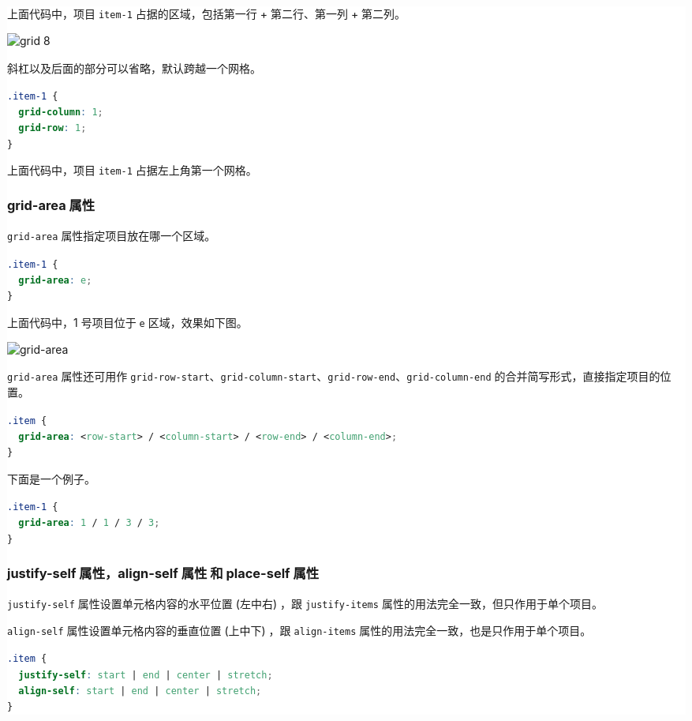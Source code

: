 上面代码中，项目 `item-1` 占据的区域，包括第一行 + 第二行、第一列 + 第二列。

![grid 8](./assets/grid8.png)

斜杠以及后面的部分可以省略，默认跨越一个网格。

```css
.item-1 {
  grid-column: 1;
  grid-row: 1;
}
```

上面代码中，项目 `item-1` 占据左上角第一个网格。

### grid-area 属性

`grid-area` 属性指定项目放在哪一个区域。

```css
.item-1 {
  grid-area: e;
}
```

上面代码中，1 号项目位于 `e` 区域，效果如下图。

![grid-area](./assets/grid-area.png)

`grid-area` 属性还可用作 `grid-row-start`、`grid-column-start`、`grid-row-end`、`grid-column-end` 的合并简写形式，直接指定项目的位置。

```css
.item {
  grid-area: <row-start> / <column-start> / <row-end> / <column-end>;
}
```

下面是一个例子。

```css
.item-1 {
  grid-area: 1 / 1 / 3 / 3;
}
```

### justify-self 属性，align-self 属性 和 place-self 属性

`justify-self` 属性设置单元格内容的水平位置 (左中右) ，跟 `justify-items` 属性的用法完全一致，但只作用于单个项目。

`align-self` 属性设置单元格内容的垂直位置 (上中下) ，跟 `align-items` 属性的用法完全一致，也是只作用于单个项目。

```css
.item {
  justify-self: start | end | center | stretch;
  align-self: start | end | center | stretch;
}
```
